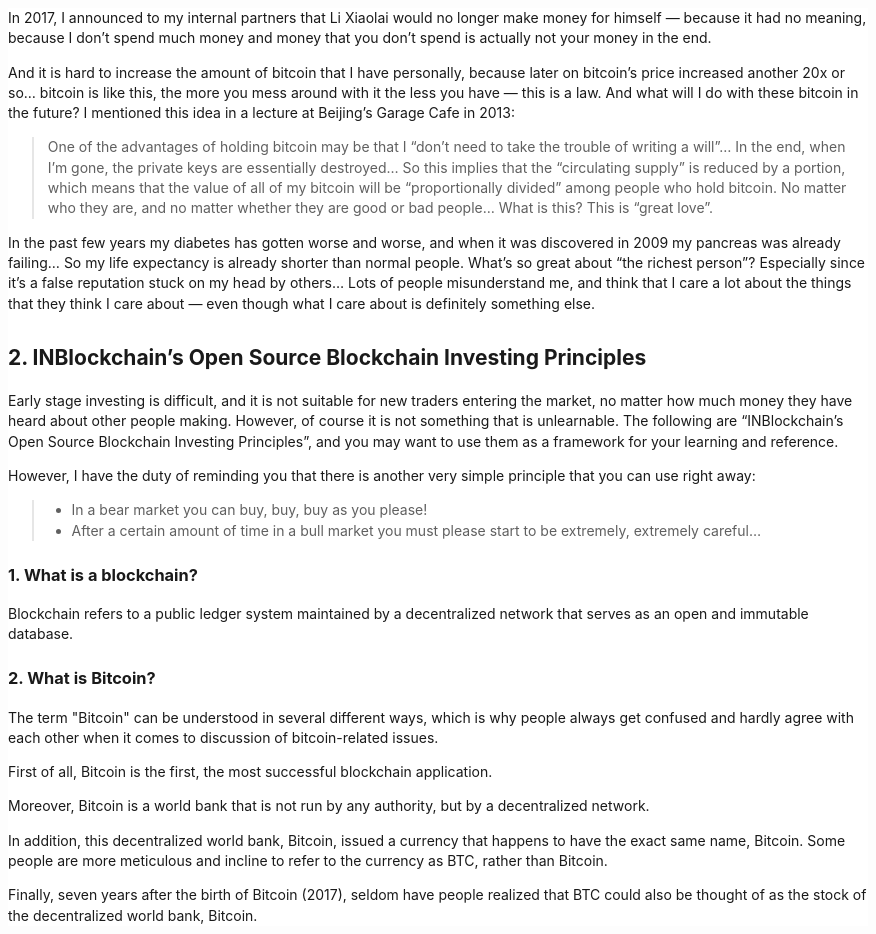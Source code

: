 In 2017, I announced to my internal partners that Li Xiaolai would no longer make money for himself — because it had no meaning, because I don’t spend much money and money that you don’t spend is actually not your money in the end.

And it is hard to increase the amount of bitcoin that I have personally, because later on bitcoin’s price increased another 20x or so… bitcoin is like this, the more you mess around with it the less you have — this is a law. And what will I do with these bitcoin in the future? I mentioned this idea in a lecture at Beijing’s Garage Cafe in 2013:

> One of the advantages of holding bitcoin may be that I “don’t need to take the trouble of writing a will”… In the end, when I’m gone, the private keys are essentially destroyed… So this implies that the “circulating supply” is reduced by a portion, which means that the value of all of my bitcoin will be “proportionally divided” among people who hold bitcoin. No matter who they are, and no matter whether they are good or bad people… What is this? This is “great love”.

In the past few years my diabetes has gotten worse and worse, and when it was discovered in 2009 my pancreas was already failing… So my life expectancy is already shorter than normal people. What’s so great about “the richest person”? Especially since it’s a false reputation stuck on my head by others… Lots of people misunderstand me, and think that I care a lot about the things that they think I care about — even though what I care about is definitely something else.

## 2. INBlockchain’s Open Source Blockchain Investing Principles

Early stage investing is difficult, and it is not suitable for new traders entering the market, no matter how much money they have heard about other people making. However, of course it is not something that is unlearnable. The following are “INBlockchain’s Open Source Blockchain Investing Principles”, and you may want to use them as a framework for your learning and reference.

However, I have the duty of reminding you that there is another very simple principle that you can use right away:

> - In a bear market you can buy, buy, buy as you please!
> - After a certain amount of time in a bull market you must please start to be extremely, extremely careful…

### 1. What is a blockchain?

Blockchain refers to a public ledger system maintained by a decentralized network that serves as an open and immutable database.

### 2. What is Bitcoin?

The term "Bitcoin" can be understood in several different ways, which is why people always get confused and hardly agree with each other when it comes to discussion of bitcoin-related issues.

First of all, Bitcoin is the first, the most successful blockchain application.

Moreover, Bitcoin is a world bank that is not run by any authority, but by a decentralized network.

In addition, this decentralized world bank, Bitcoin, issued a currency that happens to have the exact same name, Bitcoin. Some people are more meticulous and incline to refer to the currency as BTC, rather than Bitcoin.

Finally, seven years after the birth of Bitcoin (2017), seldom have people realized that BTC could also be thought of as the stock of the decentralized world bank, Bitcoin.
